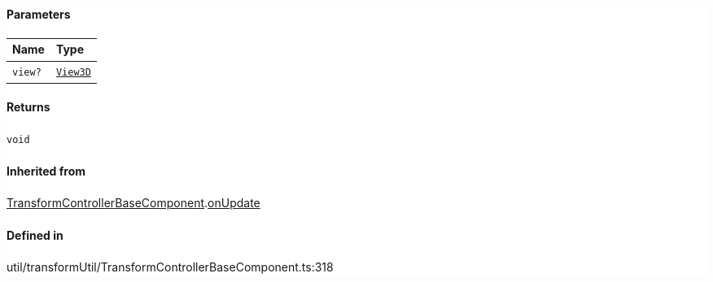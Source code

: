 #### Parameters

| Name | Type |
| :------ | :------ |
| `view?` | [`View3D`](View3D.md) |

#### Returns

`void`

#### Inherited from

[TransformControllerBaseComponent](TransformControllerBaseComponent.md).[onUpdate](TransformControllerBaseComponent.md#onupdate)

#### Defined in

util/transformUtil/TransformControllerBaseComponent.ts:318
